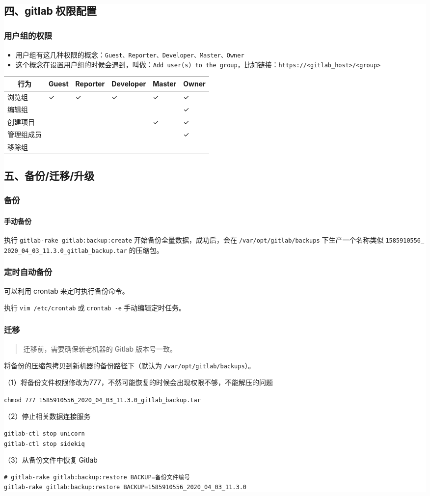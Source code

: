 ## 四、gitlab 权限配置

### 用户组的权限

- 用户组有这几种权限的概念：`Guest、Reporter、Developer、Master、Owner`
- 这个概念在设置用户组的时候会遇到，叫做：`Add user(s) to the group`，比如链接：`https://<gitlab_host>/<group>`

| 行为       | Guest | Reporter | Developer | Master | Owner |
| ---------- | ----- | -------- | --------- | ------ | ----- |
| 浏览组     | ✓     | ✓        | ✓         | ✓      | ✓     |
| 编辑组     |       |          |           |        | ✓     |
| 创建项目   |       |          |           | ✓      | ✓     |
| 管理组成员 |       |          |           |        | ✓     |
| 移除组     |       |          |           |        |       |

## 五、备份/迁移/升级

### 备份

#### 手动备份

执行 `gitlab-rake gitlab:backup:create` 开始备份全量数据，成功后，会在 `/var/opt/gitlab/backups` 下生产一个名称类似 `1585910556_2020_04_03_11.3.0_gitlab_backup.tar` 的压缩包。

### 定时自动备份

可以利用 crontab 来定时执行备份命令。

执行 `vim /etc/crontab` 或 `crontab -e` 手动编辑定时任务。

### 迁移

> 迁移前，需要确保新老机器的 Gitlab 版本号一致。

将备份的压缩包拷贝到新机器的备份路径下（默认为 `/var/opt/gitlab/backups`）。

（1）将备份文件权限修改为777，不然可能恢复的时候会出现权限不够，不能解压的问题

```shell
chmod 777 1585910556_2020_04_03_11.3.0_gitlab_backup.tar
```

（2）停止相关数据连接服务

```shell
gitlab-ctl stop unicorn
gitlab-ctl stop sidekiq
```

（3）从备份文件中恢复 Gitlab

```shell
# gitlab-rake gitlab:backup:restore BACKUP=备份文件编号
gitlab-rake gitlab:backup:restore BACKUP=1585910556_2020_04_03_11.3.0
```
